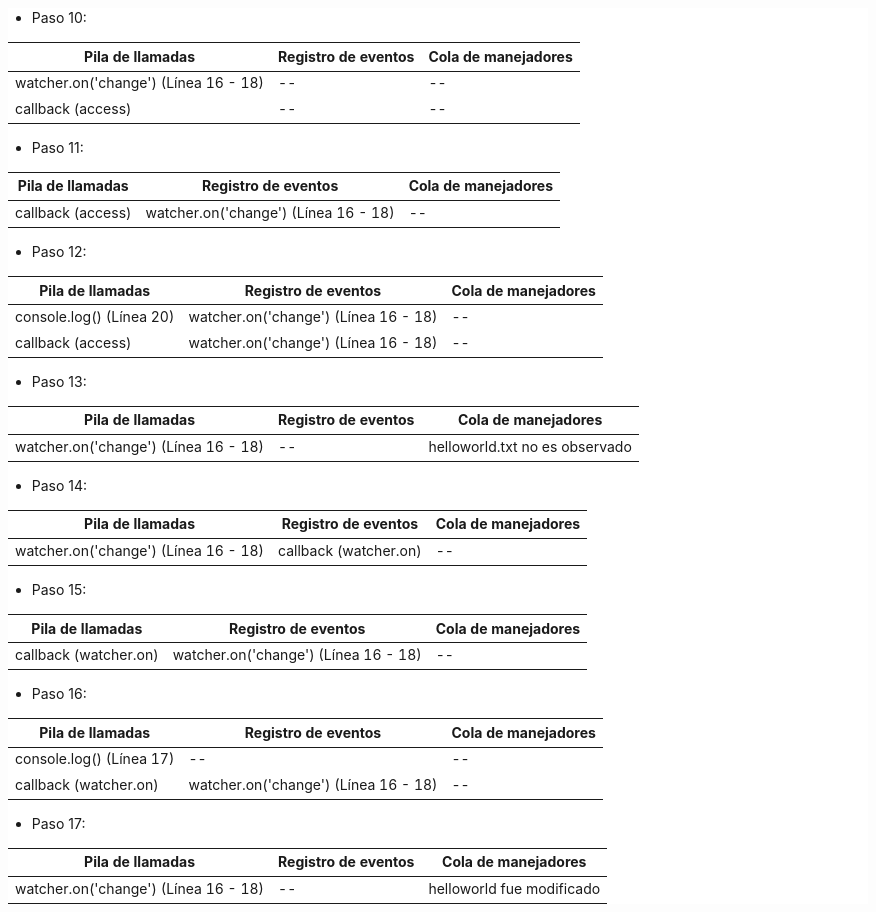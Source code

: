 * Paso 10:

| Pila de llamadas | Registro de eventos | Cola de manejadores |
| -- | -- | -- |
| watcher.on('change') (Línea 16 - 18) | -- | -- |
| callback (access) | -- | -- |

* Paso 11:

| Pila de llamadas | Registro de eventos | Cola de manejadores |
| -- | -- | -- |
| callback (access) | watcher.on('change') (Línea 16 - 18) | -- |

* Paso 12:

| Pila de llamadas | Registro de eventos | Cola de manejadores |
| -- | -- | -- |
| console.log() (Línea 20) | watcher.on('change') (Línea 16 - 18) | -- |
| callback (access) | watcher.on('change') (Línea 16 - 18) | -- |

* Paso 13:

| Pila de llamadas | Registro de eventos | Cola de manejadores |
| -- | -- | -- |
| watcher.on('change') (Línea 16 - 18) | -- | helloworld.txt no es observado |

* Paso 14:

| Pila de llamadas | Registro de eventos | Cola de manejadores |
| -- | -- | -- |
| watcher.on('change') (Línea 16 - 18) | callback (watcher.on) | -- |

* Paso 15:

| Pila de llamadas | Registro de eventos | Cola de manejadores |
| -- | -- | -- |
| callback (watcher.on) | watcher.on('change') (Línea 16 - 18) | -- |

* Paso 16:

| Pila de llamadas | Registro de eventos | Cola de manejadores |
| -- | -- | -- |
| console.log() (Línea 17) | -- | -- |
| callback (watcher.on) | watcher.on('change') (Línea 16 - 18) | -- |

* Paso 17:

| Pila de llamadas | Registro de eventos | Cola de manejadores |
| -- | -- | -- |
| watcher.on('change') (Línea 16 - 18) | -- | helloworld fue modificado |

